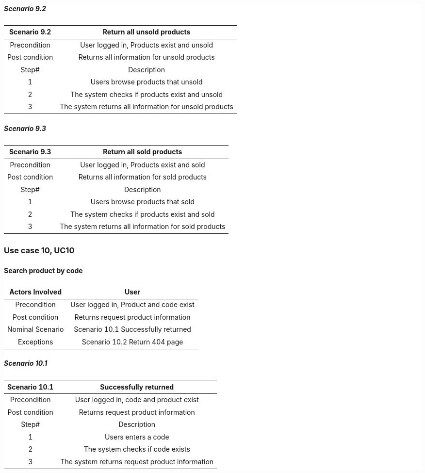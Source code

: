 ##### Scenario 9.2
|  Scenario 9.2 |                   Return all unsold products                                         |
| :-------------: | :------------------------------------------------------------------------: |
|  Precondition  | User logged in, Products exist and unsold |
| Post condition | Returns all information for unsold products |
| Step# |                   Description                                 |
| 1 | Users browse products that unsold |
| 2 | The system checks if products exist and unsold | 
| 3 | The system returns all information for unsold products |

##### Scenario 9.3
|  Scenario 9.3 |           Return all sold products                                                 |
| :-------------: | :------------------------------------------------------------------------: |
|  Precondition  | User logged in, Products exist and sold|
| Post condition | Returns all information for sold products |
| Step# |                   Description                                 |
| 1 | Users browse products that sold |
| 2 | The system checks if products exist and sold | 
| 3 | The system returns all information for sold products |

### Use case 10, UC10
#### Search product by code

| Actors Involved  | User |
| :--------------: | :------------------------------------------------------------------: |
|   Precondition   | User logged in, Product and code exist |
|  Post condition  | Returns request product information |
| Nominal Scenario | Scenario 10.1 Successfully returned |
|    Exceptions    | Scenario 10.2 Return 404 page |

##### Scenario 10.1
|  Scenario 10.1 |        Successfully returned                                                    |
| :-------------: | :------------------------------------------------------------------------: |
|  Precondition  | User logged in, code and product exist |
| Post condition | Returns request product information |
| Step# |                   Description                                 |
| 1 | Users enters a code |
| 2 | The system checks if code exists | 
| 3 | The system returns request product information |
